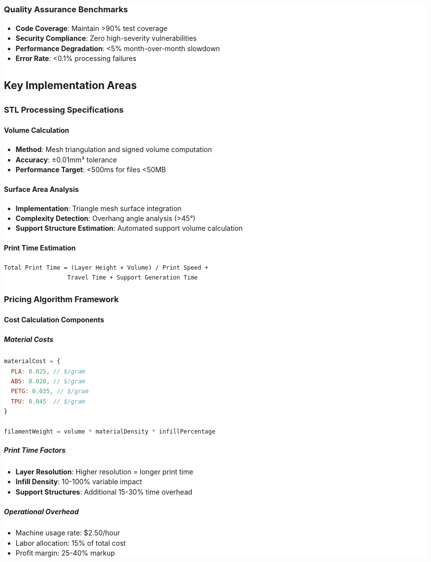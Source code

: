 ### Quality Assurance Benchmarks
- **Code Coverage**: Maintain >90% test coverage
- **Security Compliance**: Zero high-severity vulnerabilities
- **Performance Degradation**: <5% month-over-month slowdown
- **Error Rate**: <0.1% processing failures

## Key Implementation Areas

### STL Processing Specifications

#### Volume Calculation
- **Method**: Mesh triangulation and signed volume computation
- **Accuracy**: ±0.01mm³ tolerance
- **Performance Target**: <500ms for files <50MB

#### Surface Area Analysis
- **Implementation**: Triangle mesh surface integration
- **Complexity Detection**: Overhang angle analysis (>45°)
- **Support Structure Estimation**: Automated support volume calculation

#### Print Time Estimation
```
Total Print Time = (Layer Height × Volume) / Print Speed + 
                  Travel Time + Support Generation Time
```

### Pricing Algorithm Framework

#### Cost Calculation Components

##### Material Costs
```javascript
materialCost = {
  PLA: 0.025, // $/gram
  ABS: 0.028, // $/gram
  PETG: 0.035, // $/gram
  TPU: 0.045  // $/gram
}

filamentWeight = volume * materialDensity * infillPercentage
```

##### Print Time Factors
- **Layer Resolution**: Higher resolution = longer print time
- **Infill Density**: 10-100% variable impact
- **Support Structures**: Additional 15-30% time overhead

##### Operational Overhead
- Machine usage rate: $2.50/hour
- Labor allocation: 15% of total cost
- Profit margin: 25-40% markup
